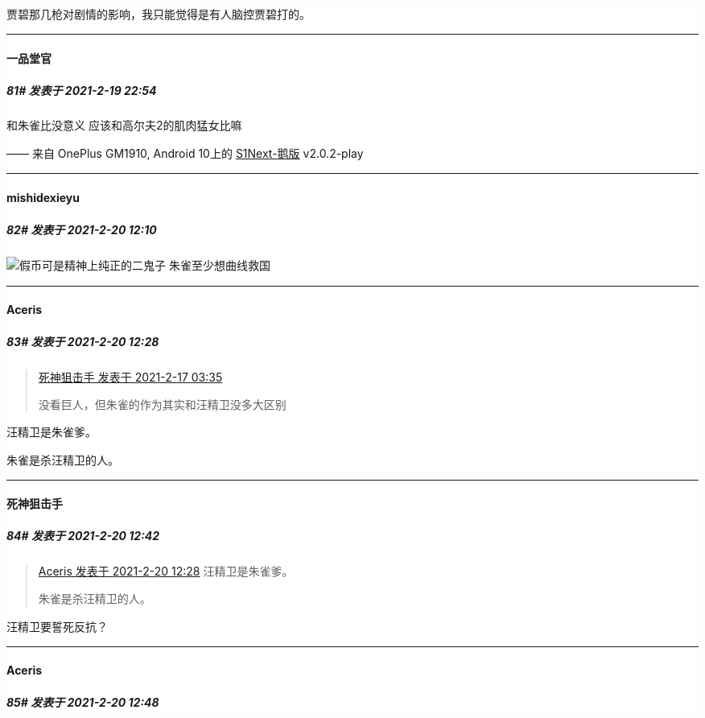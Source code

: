 
贾碧那几枪对剧情的影响，我只能觉得是有人脑控贾碧打的。


-----

####  一品堂官  
##### 81#       发表于 2021-2-19 22:54


和朱雀比没意义 应该和高尔夫2的肌肉猛女比嘛 

—— 来自 OnePlus GM1910, Android 10上的 [S1Next-鹅版](https://github.com/ykrank/S1-Next/releases) v2.0.2-play


-----

####  mishidexieyu  
##### 82#       发表于 2021-2-20 12:10


<img src="https://static.saraba1st.com/image/smiley/face2017/042.png" referrerpolicy="no-referrer">假币可是精神上纯正的二鬼子
朱雀至少想曲线救国


-----

####  Aceris  
##### 83#       发表于 2021-2-20 12:28


<blockquote><a href="httphttps://bbs.saraba1st.com/2b/forum.php?mod=redirect&amp;goto=findpost&amp;pid=50351203&amp;ptid=1988119" target="_blank">死神狙击手 发表于 2021-2-17 03:35</a>

没看巨人，但朱雀的作为其实和汪精卫没多大区别</blockquote>
汪精卫是朱雀爹。

朱雀是杀汪精卫的人。


-----

####  死神狙击手  
##### 84#       发表于 2021-2-20 12:42


<blockquote><a href="httphttps://bbs.saraba1st.com/2b/forum.php?mod=redirect&amp;goto=findpost&amp;pid=50385698&amp;ptid=1988119" target="_blank">Aceris 发表于 2021-2-20 12:28</a>
汪精卫是朱雀爹。

朱雀是杀汪精卫的人。</blockquote>
汪精卫要誓死反抗？


-----

####  Aceris  
##### 85#       发表于 2021-2-20 12:48
